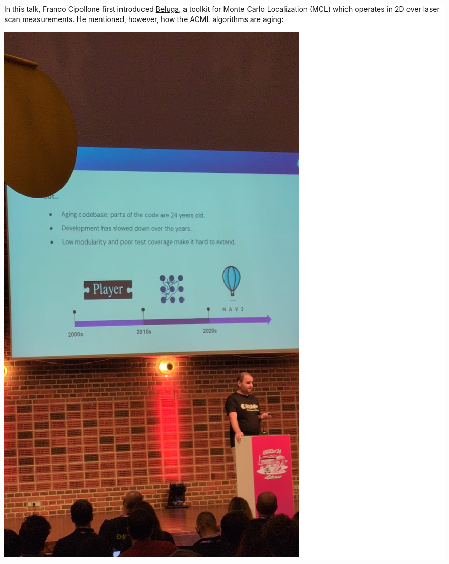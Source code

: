 In this talk, Franco Cipollone first introduced [Beluga](https://ekumen-os.github.io/beluga/index.html), a toolkit for Monte Carlo Localization (MCL) which operates in 2D over laser scan measurements. He mentioned, however, how the ACML algorithms are aging:

![alt text](https://github.com/olayasturias/olayasturias.github.io/blob/master/assets/images/roscon/beluga2.png?raw=true)
